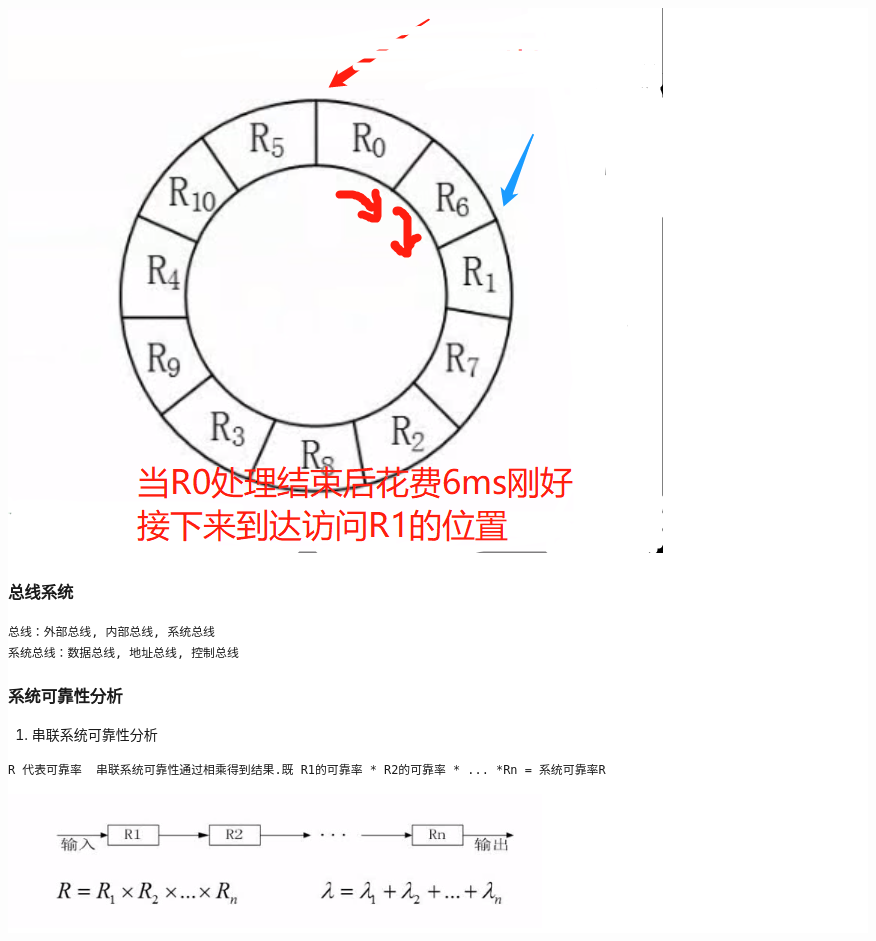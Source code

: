 ![最短时间](assets/markdown-img-paste-20190904143428290.png)

### 总线系统

```
总线：外部总线, 内部总线, 系统总线
系统总线：数据总线, 地址总线, 控制总线
```

### 系统可靠性分析

1. 串联系统可靠性分析

```
R 代表可靠率  串联系统可靠性通过相乘得到结果.既 R1的可靠率 * R2的可靠率 * ... *Rn = 系统可靠率R
```

![串联系统可靠性分析](assets/markdown-img-paste-20190904144536451.png)
